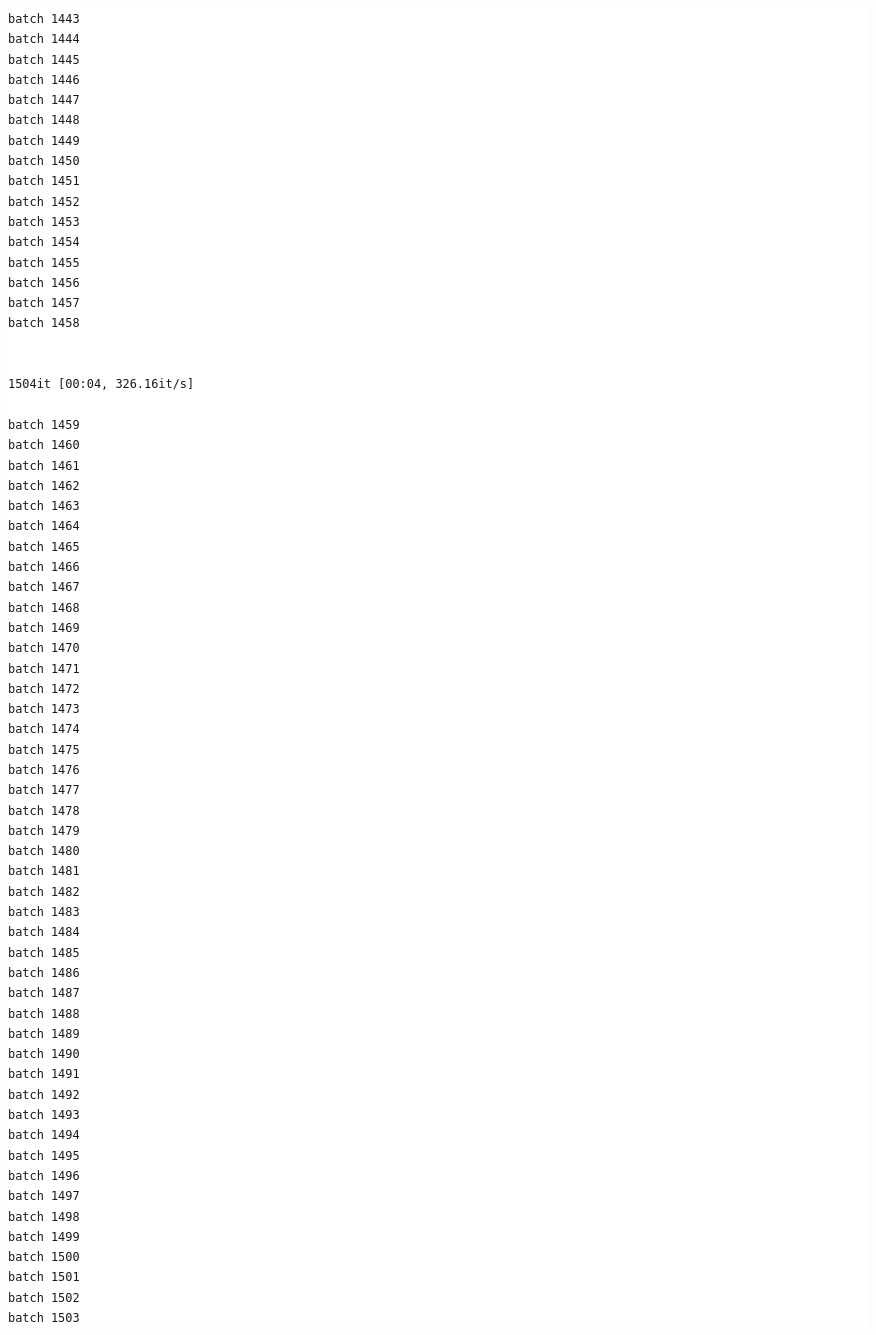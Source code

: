     batch 1443
    batch 1444
    batch 1445
    batch 1446
    batch 1447
    batch 1448
    batch 1449
    batch 1450
    batch 1451
    batch 1452
    batch 1453
    batch 1454
    batch 1455
    batch 1456
    batch 1457
    batch 1458


    1504it [00:04, 326.16it/s]

    batch 1459
    batch 1460
    batch 1461
    batch 1462
    batch 1463
    batch 1464
    batch 1465
    batch 1466
    batch 1467
    batch 1468
    batch 1469
    batch 1470
    batch 1471
    batch 1472
    batch 1473
    batch 1474
    batch 1475
    batch 1476
    batch 1477
    batch 1478
    batch 1479
    batch 1480
    batch 1481
    batch 1482
    batch 1483
    batch 1484
    batch 1485
    batch 1486
    batch 1487
    batch 1488
    batch 1489
    batch 1490
    batch 1491
    batch 1492
    batch 1493
    batch 1494
    batch 1495
    batch 1496
    batch 1497
    batch 1498
    batch 1499
    batch 1500
    batch 1501
    batch 1502
    batch 1503